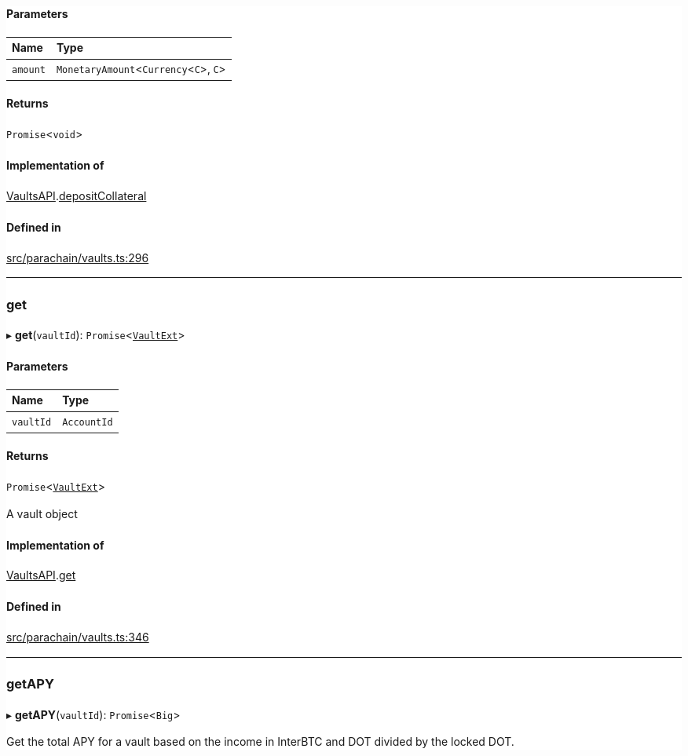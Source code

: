 #### Parameters

| Name | Type |
| :------ | :------ |
| `amount` | `MonetaryAmount`<`Currency`<`C`\>, `C`\> |

#### Returns

`Promise`<`void`\>

#### Implementation of

[VaultsAPI](/interfaces/VaultsAPI.md).[depositCollateral](/interfaces/VaultsAPI.md#depositcollateral)

#### Defined in

[src/parachain/vaults.ts:296](https://github.com/interlay/interbtc-js/blob/f88be88/src/parachain/vaults.ts#L296)

___

### get

▸ **get**(`vaultId`): `Promise`<[`VaultExt`](/interfaces/VaultExt.md)\>

#### Parameters

| Name | Type |
| :------ | :------ |
| `vaultId` | `AccountId` |

#### Returns

`Promise`<[`VaultExt`](/interfaces/VaultExt.md)\>

A vault object

#### Implementation of

[VaultsAPI](/interfaces/VaultsAPI.md).[get](/interfaces/VaultsAPI.md#get)

#### Defined in

[src/parachain/vaults.ts:346](https://github.com/interlay/interbtc-js/blob/f88be88/src/parachain/vaults.ts#L346)

___

### getAPY

▸ **getAPY**(`vaultId`): `Promise`<`Big`\>

Get the total APY for a vault based on the income in InterBTC and DOT
divided by the locked DOT.
